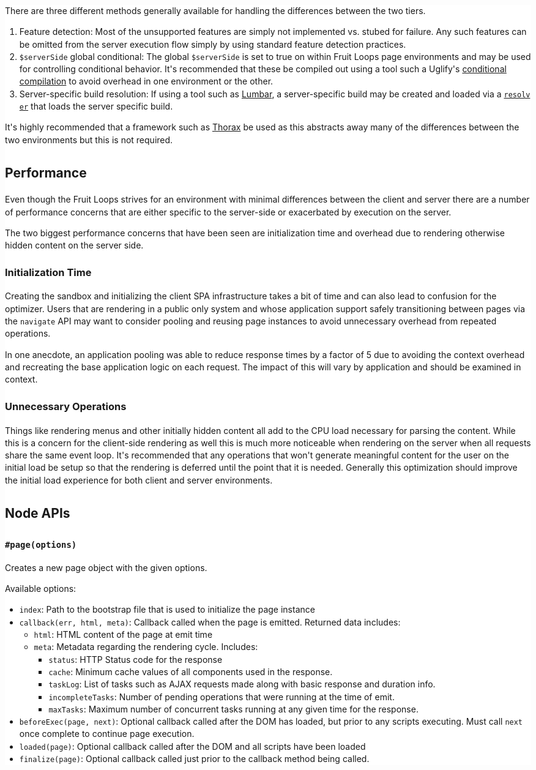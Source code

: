 There are three different methods generally available for handling the differences between the two tiers.

1. Feature detection: Most of the unsupported features are simply not implemented vs. stubed for failure. Any such features can be omitted from the server execution flow simply by using standard feature detection practices.
1. `$serverSide` global conditional: The global `$serverSide` is set to true on within Fruit Loops page environments and may be used for controlling conditional behavior. It's recommended that these be compiled out using a tool such a Uglify's [conditional compilation](https://github.com/mishoo/UglifyJS2#conditional-compilation) to avoid overhead in one environment or the other.
1. Server-specific build resolution: If using a tool such as [Lumbar](https://github.com/walmartlabs/lumbar), a server-specific build may be created and loaded via a [`resolver`](#pageoptions) that loads the server specific build.

It's highly recommended that a framework such as [Thorax](http://thoraxjs.org) be used as this abstracts away many of the differences between the two environments but this is not required.

## Performance

Even though the Fruit Loops strives for an environment with minimal differences between the client and server there are a number of performance concerns that are either specific to the server-side or exacerbated by execution on the server.

The two biggest performance concerns that have been seen are initialization time and overhead due to rendering otherwise hidden content on the server side.

### Initialization Time

Creating the sandbox and initializing the client SPA infrastructure takes a bit of time and can also lead to confusion for the optimizer. Users that are rendering in a public only system and whose application support safely transitioning between pages via the `navigate` API may want to consider pooling and reusing page instances to avoid unnecessary overhead from repeated operations.

In one anecdote, an application pooling was able to reduce response times by a factor of 5 due to avoiding the context overhead and recreating the base application logic on each request. The impact of this will vary by application and should be examined in context.

### Unnecessary Operations

Things like rendering menus and other initially hidden content all add to the CPU load necessary for parsing the content. While this is a concern for the client-side rendering as well this is much more noticeable when rendering on the server when all requests share the same event loop. It's recommended that any operations that won't generate meaningful content for the user on the initial load be setup so that the rendering is deferred until the point that it is needed. Generally this optimization should improve the initial load experience for both client and server environments.

## Node APIs

### `#page(options)`

Creates a new page object with the given options.

Available options:
- `index`: Path to the bootstrap file that is used to initialize the page instance
- `callback(err, html, meta)`: Callback called when the page is emitted. Returned data includes:
  - `html`: HTML content of the page at emit time
  - `meta`: Metadata regarding the rendering cycle. Includes:
    - `status`: HTTP Status code for the response
    - `cache`: Minimum cache values of all components used in the response.
    - `taskLog`: List of tasks such as AJAX requests made along with basic response and duration info.
    - `incompleteTasks`: Number of pending operations that were running at the time of emit.
    - `maxTasks`: Maximum number of concurrent tasks running at any given time for the response.
- `beforeExec(page, next)`: Optional callback called after the DOM has loaded, but prior to any scripts executing. Must call `next` once complete to continue page execution.
- `loaded(page)`: Optional callback called after the DOM and all scripts have been loaded
- `finalize(page)`: Optional callback called just prior to the callback method being called.